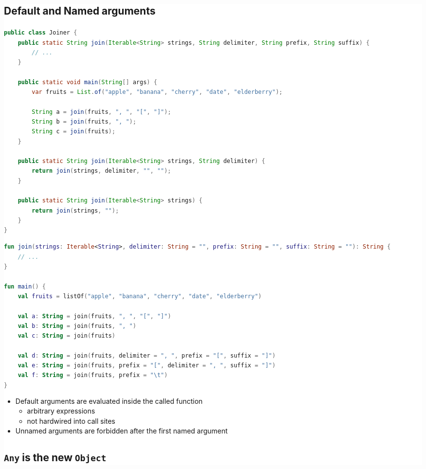 ## Default and Named arguments

```java
public class Joiner {
    public static String join(Iterable<String> strings, String delimiter, String prefix, String suffix) {
        // ...
    }

    public static void main(String[] args) {
        var fruits = List.of("apple", "banana", "cherry", "date", "elderberry");

        String a = join(fruits, ", ", "[", "]");
        String b = join(fruits, ", ");
        String c = join(fruits);
    }

    public static String join(Iterable<String> strings, String delimiter) {
        return join(strings, delimiter, "", "");
    }

    public static String join(Iterable<String> strings) {
        return join(strings, "");
    }
}
```

```kotlin
fun join(strings: Iterable<String>, delimiter: String = "", prefix: String = "", suffix: String = ""): String {
    // ...
}

fun main() {
    val fruits = listOf("apple", "banana", "cherry", "date", "elderberry")

    val a: String = join(fruits, ", ", "[", "]")
    val b: String = join(fruits, ", ")
    val c: String = join(fruits)

    val d: String = join(fruits, delimiter = ", ", prefix = "[", suffix = "]")
    val e: String = join(fruits, prefix = "[", delimiter = ", ", suffix = "]")
    val f: String = join(fruits, prefix = "\t")
}
```

- Default arguments are evaluated inside the called function
  - arbitrary expressions
  - not hardwired into call sites
- Unnamed arguments are forbidden after the first named argument

## `Any` is the new `Object`
